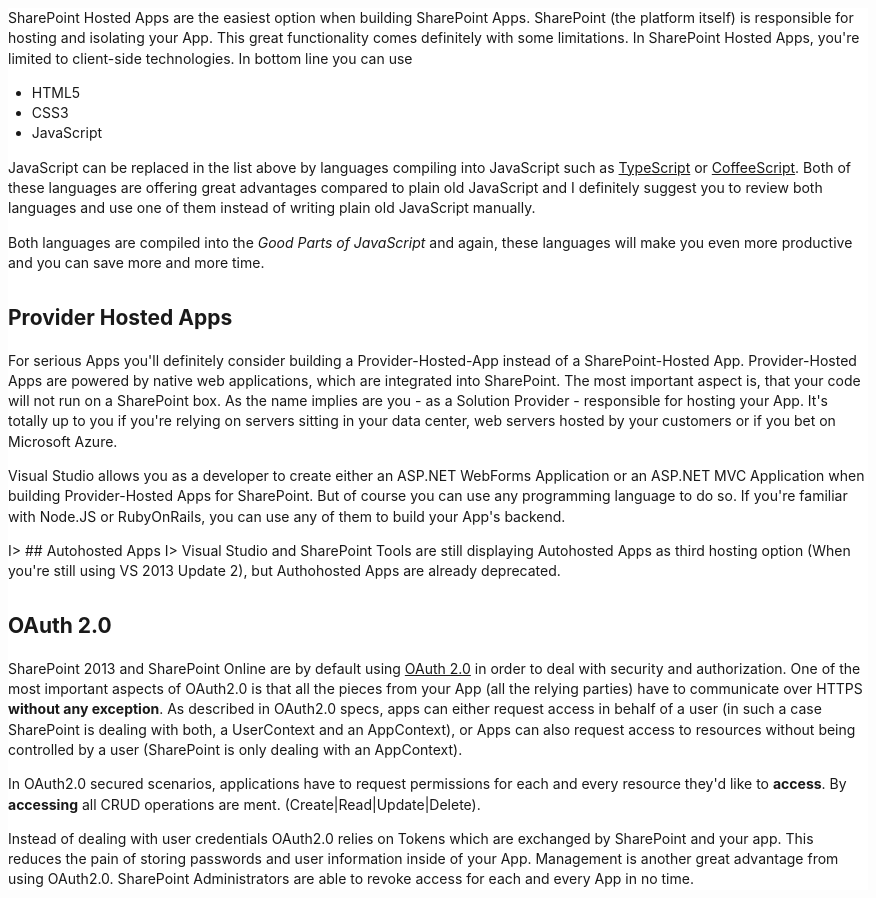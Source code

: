 SharePoint Hosted Apps are the easiest option when building SharePoint Apps. SharePoint (the platform itself) is responsible for hosting and isolating your App. This great functionality comes definitely with some limitations. In SharePoint Hosted Apps, you're limited to client-side technologies. In bottom line you can use

 * HTML5
 * CSS3
 * JavaScript

JavaScript can be replaced in the list above by languages compiling into JavaScript such as [TypeScript](http://www.typescriptlang.org/) or [CoffeeScript](http://coffeescript.org/). Both of these languages are offering great advantages compared to plain old JavaScript and I definitely suggest you to review both languages and use one of them instead of writing plain old JavaScript manually.

Both languages are compiled into the *Good Parts of JavaScript* and again, these languages will make you even more productive and you can save more and more time.


## Provider Hosted Apps

For serious Apps you'll definitely consider building a Provider-Hosted-App instead of a SharePoint-Hosted App. Provider-Hosted Apps are powered by native web applications, which are integrated into SharePoint. The most important aspect is, that your code will not run on a SharePoint box. As the name implies are you - as a Solution Provider - responsible for hosting your App. It's totally up to you if you're relying on servers sitting in your data center, web servers hosted by your customers or if you bet on Microsoft Azure.

Visual Studio allows you as a developer to create either an ASP.NET WebForms Application or an ASP.NET MVC Application when building Provider-Hosted Apps for SharePoint. But of course you can use any programming language to do so. If you're familiar with Node.JS or RubyOnRails, you can use any of them to build your App's backend.

I> ## Autohosted Apps
I> Visual Studio and SharePoint Tools are still displaying Autohosted Apps as third hosting option (When you're still using VS 2013 Update 2), but Authohosted Apps are already deprecated.


## OAuth 2.0

SharePoint 2013 and SharePoint Online are by default using [OAuth 2.0](http://oauth.net/2/) in order to deal with security and authorization. One of the most important aspects of OAuth2.0 is that all the pieces from your App (all the relying parties) have to communicate over HTTPS **without any exception**. As described in OAuth2.0 specs, apps can either request access in behalf of a user (in such a case SharePoint is dealing with both, a UserContext and an AppContext), or Apps can also request access to resources without being controlled by a user (SharePoint is only dealing with an AppContext).

In OAuth2.0 secured scenarios, applications have to request permissions for each and every resource they'd like to **access**. By **accessing** all CRUD operations are ment. (Create|Read|Update|Delete).

Instead of dealing with user credentials OAuth2.0 relies on Tokens which are exchanged by SharePoint and your app. This reduces the pain of storing passwords and user information inside of your App. Management is another great advantage from using OAuth2.0. SharePoint Administrators are able to revoke access for each and every App in no time.
